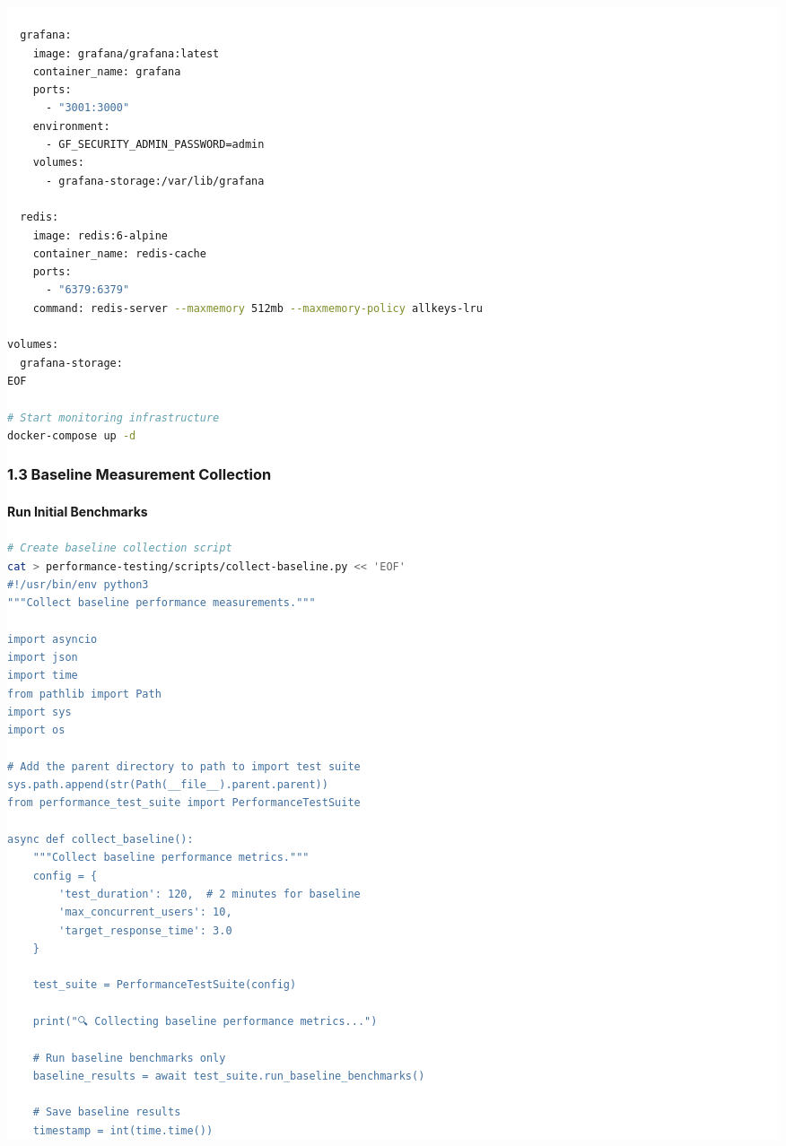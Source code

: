 ```bash

  grafana:
    image: grafana/grafana:latest
    container_name: grafana
    ports:
      - "3001:3000"
    environment:
      - GF_SECURITY_ADMIN_PASSWORD=admin
    volumes:
      - grafana-storage:/var/lib/grafana
      
  redis:
    image: redis:6-alpine
    container_name: redis-cache
    ports:
      - "6379:6379"
    command: redis-server --maxmemory 512mb --maxmemory-policy allkeys-lru

volumes:
  grafana-storage:
EOF

# Start monitoring infrastructure
docker-compose up -d
```

### 1.3 Baseline Measurement Collection

#### Run Initial Benchmarks
```bash
# Create baseline collection script
cat > performance-testing/scripts/collect-baseline.py << 'EOF'
#!/usr/bin/env python3
"""Collect baseline performance measurements."""

import asyncio
import json
import time
from pathlib import Path
import sys
import os

# Add the parent directory to path to import test suite
sys.path.append(str(Path(__file__).parent.parent))
from performance_test_suite import PerformanceTestSuite

async def collect_baseline():
    """Collect baseline performance metrics."""
    config = {
        'test_duration': 120,  # 2 minutes for baseline
        'max_concurrent_users': 10,
        'target_response_time': 3.0
    }
    
    test_suite = PerformanceTestSuite(config)
    
    print("🔍 Collecting baseline performance metrics...")
    
    # Run baseline benchmarks only
    baseline_results = await test_suite.run_baseline_benchmarks()
    
    # Save baseline results
    timestamp = int(time.time())
```